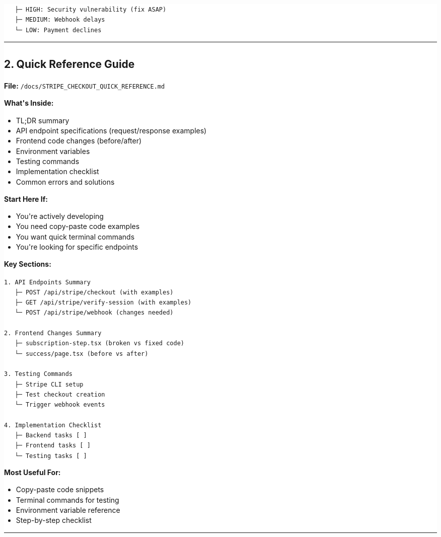 ```
   ├─ HIGH: Security vulnerability (fix ASAP)
   ├─ MEDIUM: Webhook delays
   └─ LOW: Payment declines
```

---

## 2. Quick Reference Guide

**File:** `/docs/STRIPE_CHECKOUT_QUICK_REFERENCE.md`

**What's Inside:**
- TL;DR summary
- API endpoint specifications (request/response examples)
- Frontend code changes (before/after)
- Environment variables
- Testing commands
- Implementation checklist
- Common errors and solutions

**Start Here If:**
- You're actively developing
- You need copy-paste code examples
- You want quick terminal commands
- You're looking for specific endpoints

**Key Sections:**
```
1. API Endpoints Summary
   ├─ POST /api/stripe/checkout (with examples)
   ├─ GET /api/stripe/verify-session (with examples)
   └─ POST /api/stripe/webhook (changes needed)

2. Frontend Changes Summary
   ├─ subscription-step.tsx (broken vs fixed code)
   └─ success/page.tsx (before vs after)

3. Testing Commands
   ├─ Stripe CLI setup
   ├─ Test checkout creation
   └─ Trigger webhook events

4. Implementation Checklist
   ├─ Backend tasks [ ]
   ├─ Frontend tasks [ ]
   └─ Testing tasks [ ]
```

**Most Useful For:**
- Copy-paste code snippets
- Terminal commands for testing
- Environment variable reference
- Step-by-step checklist

---
